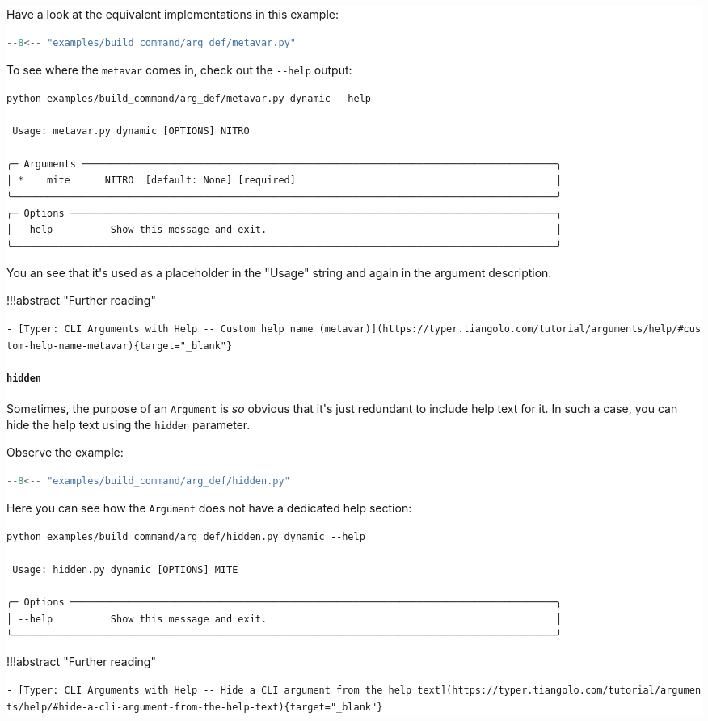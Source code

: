 Have a look at the equivalent implementations in this example:

```python {linenums="1"}
--8<-- "examples/build_command/arg_def/metavar.py"
```

To see where the `metavar` comes in, check out the `--help` output:

```
python examples/build_command/arg_def/metavar.py dynamic --help

 Usage: metavar.py dynamic [OPTIONS] NITRO

╭─ Arguments ──────────────────────────────────────────────────────────────────────────────────╮
│ *    mite      NITRO  [default: None] [required]                                             │
╰──────────────────────────────────────────────────────────────────────────────────────────────╯
╭─ Options ────────────────────────────────────────────────────────────────────────────────────╮
│ --help          Show this message and exit.                                                  │
╰──────────────────────────────────────────────────────────────────────────────────────────────╯
```

You an see that it's used as a placeholder in the "Usage" string and again in the argument description.

!!!abstract "Further reading"

    - [Typer: CLI Arguments with Help -- Custom help name (metavar)](https://typer.tiangolo.com/tutorial/arguments/help/#custom-help-name-metavar){target="_blank"}


#### `hidden`

Sometimes, the purpose of an `Argument` is _so_ obvious that it's just redundant to include help text for it. In such a
case, you can hide the help text using the `hidden` parameter.

Observe the example:

```python {linenums="1"}
--8<-- "examples/build_command/arg_def/hidden.py"
```

Here you can see how the `Argument` does not have a dedicated help section:

```
python examples/build_command/arg_def/hidden.py dynamic --help

 Usage: hidden.py dynamic [OPTIONS] MITE

╭─ Options ────────────────────────────────────────────────────────────────────────────────────╮
│ --help          Show this message and exit.                                                  │
╰──────────────────────────────────────────────────────────────────────────────────────────────╯
```

!!!abstract "Further reading"

    - [Typer: CLI Arguments with Help -- Hide a CLI argument from the help text](https://typer.tiangolo.com/tutorial/arguments/help/#hide-a-cli-argument-from-the-help-text){target="_blank"}
